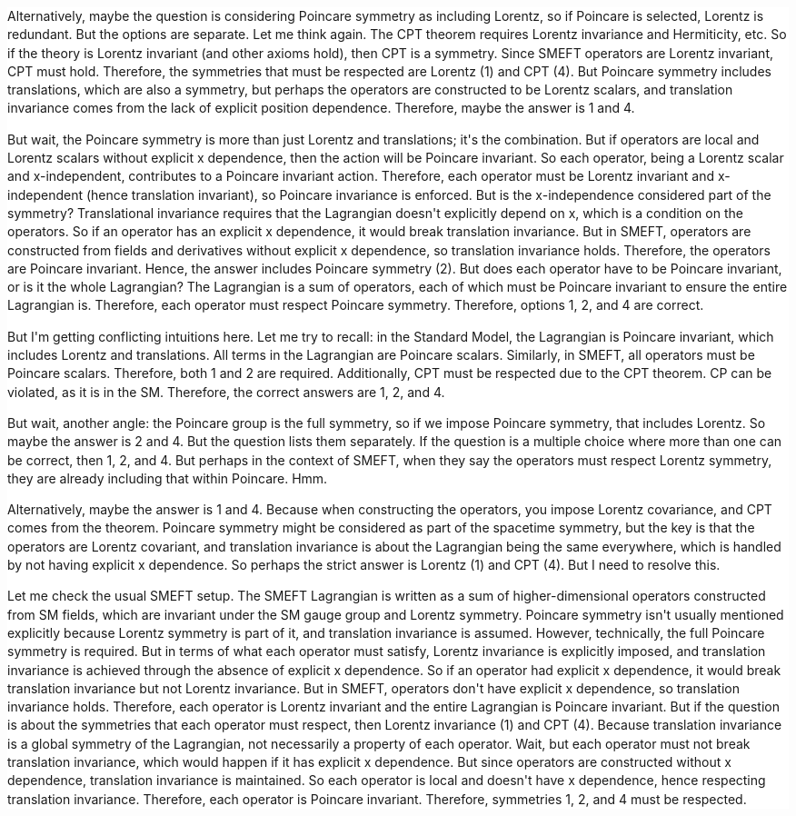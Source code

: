 Alternatively, maybe the question is considering Poincare symmetry as including Lorentz, so if Poincare is selected, Lorentz is redundant. But the options are separate. Let me think again. The CPT theorem requires Lorentz invariance and Hermiticity, etc. So if the theory is Lorentz invariant (and other axioms hold), then CPT is a symmetry. Since SMEFT operators are Lorentz invariant, CPT must hold. Therefore, the symmetries that must be respected are Lorentz (1) and CPT (4). But Poincare symmetry includes translations, which are also a symmetry, but perhaps the operators are constructed to be Lorentz scalars, and translation invariance comes from the lack of explicit position dependence. Therefore, maybe the answer is 1 and 4.

But wait, the Poincare symmetry is more than just Lorentz and translations; it's the combination. But if operators are local and Lorentz scalars without explicit x dependence, then the action will be Poincare invariant. So each operator, being a Lorentz scalar and x-independent, contributes to a Poincare invariant action. Therefore, each operator must be Lorentz invariant and x-independent (hence translation invariant), so Poincare invariance is enforced. But is the x-independence considered part of the symmetry? Translational invariance requires that the Lagrangian doesn't explicitly depend on x, which is a condition on the operators. So if an operator has an explicit x dependence, it would break translation invariance. But in SMEFT, operators are constructed from fields and derivatives without explicit x dependence, so translation invariance holds. Therefore, the operators are Poincare invariant. Hence, the answer includes Poincare symmetry (2). But does each operator have to be Poincare invariant, or is it the whole Lagrangian? The Lagrangian is a sum of operators, each of which must be Poincare invariant to ensure the entire Lagrangian is. Therefore, each operator must respect Poincare symmetry. Therefore, options 1, 2, and 4 are correct.

But I'm getting conflicting intuitions here. Let me try to recall: in the Standard Model, the Lagrangian is Poincare invariant, which includes Lorentz and translations. All terms in the Lagrangian are Poincare scalars. Similarly, in SMEFT, all operators must be Poincare scalars. Therefore, both 1 and 2 are required. Additionally, CPT must be respected due to the CPT theorem. CP can be violated, as it is in the SM. Therefore, the correct answers are 1, 2, and 4.

But wait, another angle: the Poincare group is the full symmetry, so if we impose Poincare symmetry, that includes Lorentz. So maybe the answer is 2 and 4. But the question lists them separately. If the question is a multiple choice where more than one can be correct, then 1, 2, and 4. But perhaps in the context of SMEFT, when they say the operators must respect Lorentz symmetry, they are already including that within Poincare. Hmm.

Alternatively, maybe the answer is 1 and 4. Because when constructing the operators, you impose Lorentz covariance, and CPT comes from the theorem. Poincare symmetry might be considered as part of the spacetime symmetry, but the key is that the operators are Lorentz covariant, and translation invariance is about the Lagrangian being the same everywhere, which is handled by not having explicit x dependence. So perhaps the strict answer is Lorentz (1) and CPT (4). But I need to resolve this.

Let me check the usual SMEFT setup. The SMEFT Lagrangian is written as a sum of higher-dimensional operators constructed from SM fields, which are invariant under the SM gauge group and Lorentz symmetry. Poincare symmetry isn't usually mentioned explicitly because Lorentz symmetry is part of it, and translation invariance is assumed. However, technically, the full Poincare symmetry is required. But in terms of what each operator must satisfy, Lorentz invariance is explicitly imposed, and translation invariance is achieved through the absence of explicit x dependence. So if an operator had explicit x dependence, it would break translation invariance but not Lorentz invariance. But in SMEFT, operators don't have explicit x dependence, so translation invariance holds. Therefore, each operator is Lorentz invariant and the entire Lagrangian is Poincare invariant. But if the question is about the symmetries that each operator must respect, then Lorentz invariance (1) and CPT (4). Because translation invariance is a global symmetry of the Lagrangian, not necessarily a property of each operator. Wait, but each operator must not break translation invariance, which would happen if it has explicit x dependence. But since operators are constructed without x dependence, translation invariance is maintained. So each operator is local and doesn't have x dependence, hence respecting translation invariance. Therefore, each operator is Poincare invariant. Therefore, symmetries 1, 2, and 4 must be respected.
